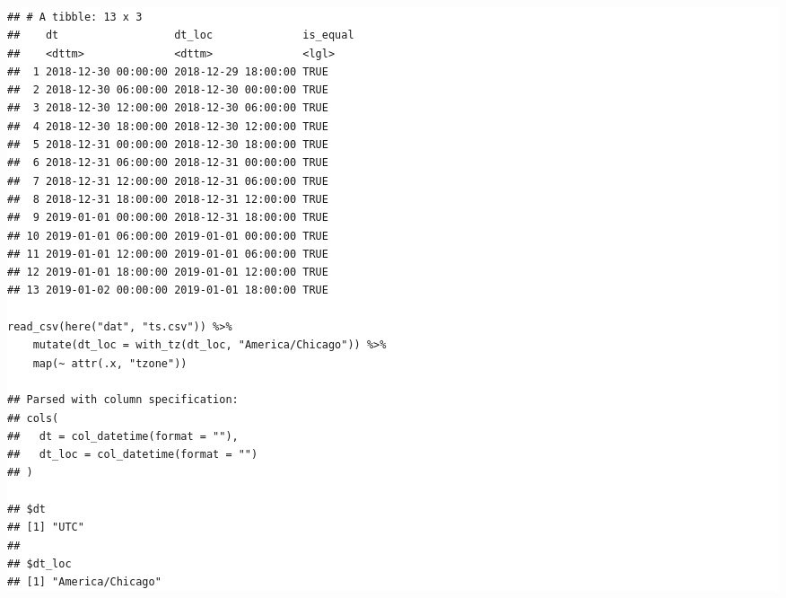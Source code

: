     ## # A tibble: 13 x 3
    ##    dt                  dt_loc              is_equal
    ##    <dttm>              <dttm>              <lgl>   
    ##  1 2018-12-30 00:00:00 2018-12-29 18:00:00 TRUE    
    ##  2 2018-12-30 06:00:00 2018-12-30 00:00:00 TRUE    
    ##  3 2018-12-30 12:00:00 2018-12-30 06:00:00 TRUE    
    ##  4 2018-12-30 18:00:00 2018-12-30 12:00:00 TRUE    
    ##  5 2018-12-31 00:00:00 2018-12-30 18:00:00 TRUE    
    ##  6 2018-12-31 06:00:00 2018-12-31 00:00:00 TRUE    
    ##  7 2018-12-31 12:00:00 2018-12-31 06:00:00 TRUE    
    ##  8 2018-12-31 18:00:00 2018-12-31 12:00:00 TRUE    
    ##  9 2019-01-01 00:00:00 2018-12-31 18:00:00 TRUE    
    ## 10 2019-01-01 06:00:00 2019-01-01 00:00:00 TRUE    
    ## 11 2019-01-01 12:00:00 2019-01-01 06:00:00 TRUE    
    ## 12 2019-01-01 18:00:00 2019-01-01 12:00:00 TRUE    
    ## 13 2019-01-02 00:00:00 2019-01-01 18:00:00 TRUE

    read_csv(here("dat", "ts.csv")) %>%
        mutate(dt_loc = with_tz(dt_loc, "America/Chicago")) %>%
        map(~ attr(.x, "tzone"))

    ## Parsed with column specification:
    ## cols(
    ##   dt = col_datetime(format = ""),
    ##   dt_loc = col_datetime(format = "")
    ## )

    ## $dt
    ## [1] "UTC"
    ## 
    ## $dt_loc
    ## [1] "America/Chicago"
